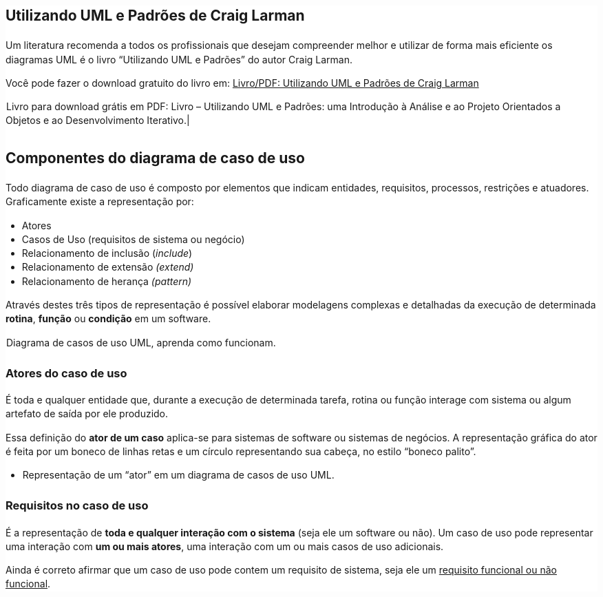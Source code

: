 ## Utilizando UML e Padrões de Craig Larman

Um literatura recomenda a todos os profissionais que desejam compreender melhor e utilizar de forma mais eficiente os diagramas UML é o livro “Utilizando UML e Padrões” do autor Craig Larman.

Você pode fazer o download gratuito do livro em: [Livro/PDF: Utilizando UML e Padrões de Craig Larman](https://analisederequisitos.com.br/utilizando-uml-e-padroes-craig-larman/)

[![Livro para download grátis em PDF: Livro - Utilizando UML e Padrões: uma Introdução à Análise e ao Projeto Orientados a Objetos e ao Desenvolvimento Iterativo.](data:image/gif;base64,R0lGODdhAQABAPAAAP///wAAACwAAAAAAQABAEACAkQBADs=)](https://analisederequisitos.com.br/utilizando-uml-e-padroes-craig-larman/utilizando-uml-e-padroes-craig-larman-livro-pdf-download/)Livro para download grátis em PDF: Livro – Utilizando UML e Padrões: uma Introdução à Análise e ao Projeto Orientados a Objetos e ao Desenvolvimento Iterativo.|

## Componentes do diagrama de caso de uso

Todo diagrama de caso de uso é composto por elementos que indicam entidades, requisitos, processos, restrições e atuadores. Graficamente existe a representação por:

- Atores
- Casos de Uso (requisitos de sistema ou negócio)
- Relacionamento de inclusão (*include*)
- Relacionamento de extensão *(extend)*
- Relacionamento de herança *(pattern)*



Através destes três tipos de representação é possível elaborar modelagens complexas e detalhadas da execução de determinada **rotina**, **função** ou **condição** em um software.

![Diagrama de casos de uso UML, aprenda como funcionam.](data:image/gif;base64,R0lGODdhAQABAPAAAP///wAAACwAAAAAAQABAEACAkQBADs=)Diagrama de casos de uso UML, aprenda como funcionam.

### Atores do caso de uso

É toda e qualquer entidade que, durante a execução de determinada tarefa, rotina ou função interage com sistema ou algum artefato de saída por ele produzido.

Essa definição do **ator de um caso** aplica-se para sistemas de software ou sistemas de negócios. A representação gráfica do ator é feita por um boneco de linhas retas e um círculo representando sua cabeça, no estilo “boneco palito”.

- ![Representação dae um “ator” em um diagrama de casos de uso UML.](data:image/gif;base64,R0lGODdhAQABAPAAAP///wAAACwAAAAAAQABAEACAkQBADs=)Representação de um “ator” em um diagrama de casos de uso UML.

### Requisitos no caso de uso

É a representação de **toda e qualquer interação com o sistema** (seja ele um software ou não). Um caso de uso pode representar uma interação com **um ou mais atores**, uma interação com um ou mais casos de uso adicionais.

Ainda é correto afirmar que um caso de uso pode contem um requisito de sistema, seja ele um [requisito funcional ou não funcional](https://analisederequisitos.com.br/requisitos-funcionais-e-requisitos-nao-funcionais-o-que-sao/).
